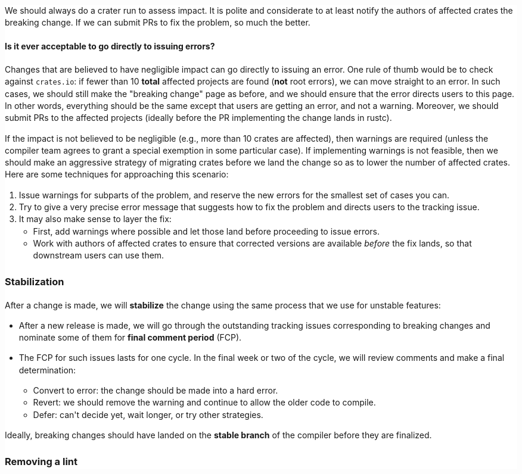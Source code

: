 We should always do a crater run to assess impact. It is polite and considerate
to at least notify the authors of affected crates the breaking change. If we can
submit PRs to fix the problem, so much the better.

#### Is it ever acceptable to go directly to issuing errors?

Changes that are believed to have negligible impact can go directly to issuing
an error. One rule of thumb would be to check against `crates.io`: if fewer than
10 **total** affected projects are found (**not** root errors), we can move
straight to an error. In such cases, we should still make the "breaking change"
page as before, and we should ensure that the error directs users to this page.
In other words, everything should be the same except that users are getting an
error, and not a warning. Moreover, we should submit PRs to the affected
projects (ideally before the PR implementing the change lands in rustc).

If the impact is not believed to be negligible (e.g., more than 10 crates are
affected), then warnings are required (unless the compiler team agrees to grant
a special exemption in some particular case). If implementing warnings is not
feasible, then we should make an aggressive strategy of migrating crates before
we land the change so as to lower the number of affected crates. Here are some
techniques for approaching this scenario:

1. Issue warnings for subparts of the problem, and reserve the new errors for
   the smallest set of cases you can.
2. Try to give a very precise error message that suggests how to fix the problem
   and directs users to the tracking issue.
3. It may also make sense to layer the fix:
   - First, add warnings where possible and let those land before proceeding to
     issue errors.
   - Work with authors of affected crates to ensure that corrected versions are
     available _before_ the fix lands, so that downstream users can use them.

### Stabilization

After a change is made, we will **stabilize** the change using the same process
that we use for unstable features:

- After a new release is made, we will go through the outstanding tracking
  issues corresponding to breaking changes and nominate some of them for **final
  comment period** (FCP).
- The FCP for such issues lasts for one cycle. In the final week or two of the
  cycle, we will review comments and make a final determination:

  - Convert to error: the change should be made into a hard error.
  - Revert: we should remove the warning and continue to allow the older code to
    compile.
  - Defer: can't decide yet, wait longer, or try other strategies.

Ideally, breaking changes should have landed on the **stable branch** of the
compiler before they are finalized.

<a name="guide">

### Removing a lint
